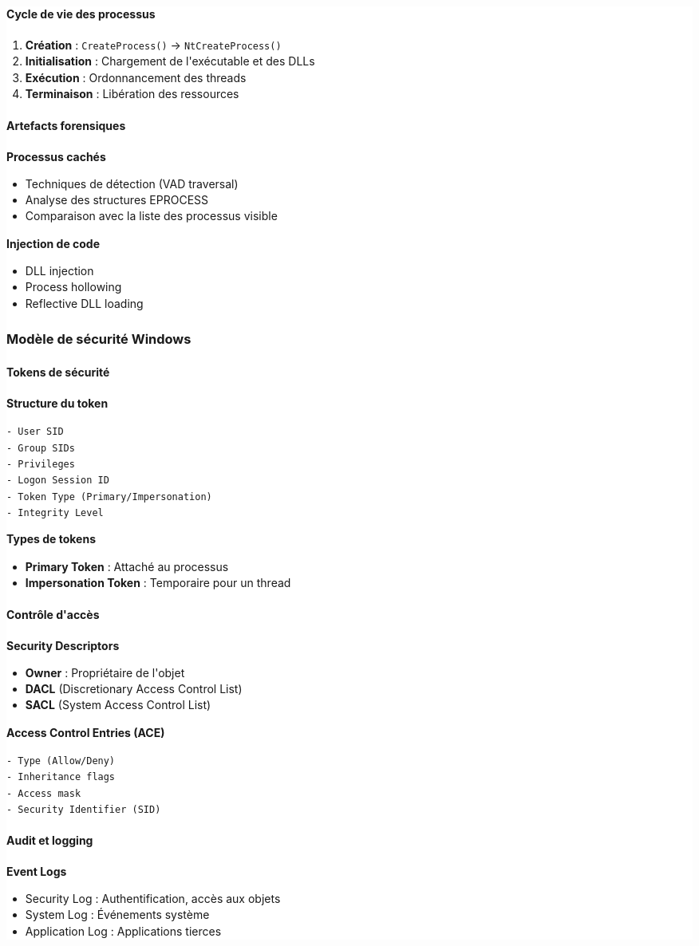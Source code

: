 #### Cycle de vie des processus

1. **Création** : `CreateProcess()` → `NtCreateProcess()`
2. **Initialisation** : Chargement de l'exécutable et des DLLs
3. **Exécution** : Ordonnancement des threads
4. **Terminaison** : Libération des ressources

#### Artefacts forensiques

**Processus cachés**
- Techniques de détection (VAD traversal)
- Analyse des structures EPROCESS
- Comparaison avec la liste des processus visible

**Injection de code**
- DLL injection
- Process hollowing
- Reflective DLL loading

### Modèle de sécurité Windows

#### Tokens de sécurité

**Structure du token**
```
- User SID
- Group SIDs
- Privileges
- Logon Session ID
- Token Type (Primary/Impersonation)
- Integrity Level
```

**Types de tokens**
- **Primary Token** : Attaché au processus
- **Impersonation Token** : Temporaire pour un thread

#### Contrôle d'accès

**Security Descriptors**
- **Owner** : Propriétaire de l'objet
- **DACL** (Discretionary Access Control List)
- **SACL** (System Access Control List)

**Access Control Entries (ACE)**
```
- Type (Allow/Deny)
- Inheritance flags
- Access mask
- Security Identifier (SID)
```

#### Audit et logging

**Event Logs**
- Security Log : Authentification, accès aux objets
- System Log : Événements système
- Application Log : Applications tierces
